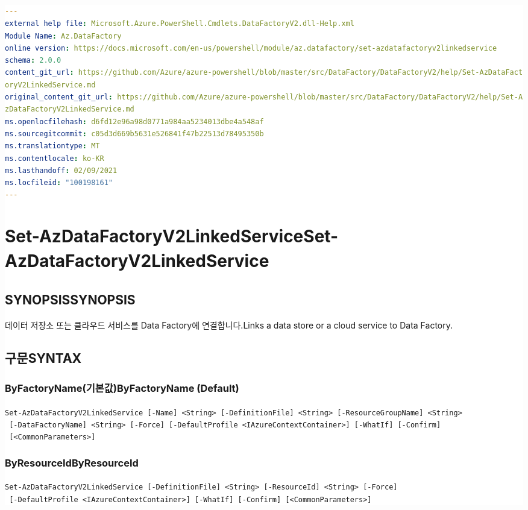 ```yaml
---
external help file: Microsoft.Azure.PowerShell.Cmdlets.DataFactoryV2.dll-Help.xml
Module Name: Az.DataFactory
online version: https://docs.microsoft.com/en-us/powershell/module/az.datafactory/set-azdatafactoryv2linkedservice
schema: 2.0.0
content_git_url: https://github.com/Azure/azure-powershell/blob/master/src/DataFactory/DataFactoryV2/help/Set-AzDataFactoryV2LinkedService.md
original_content_git_url: https://github.com/Azure/azure-powershell/blob/master/src/DataFactory/DataFactoryV2/help/Set-AzDataFactoryV2LinkedService.md
ms.openlocfilehash: d6fd12e96a98d0771a984aa5234013dbe4a548af
ms.sourcegitcommit: c05d3d669b5631e526841f47b22513d78495350b
ms.translationtype: MT
ms.contentlocale: ko-KR
ms.lasthandoff: 02/09/2021
ms.locfileid: "100198161"
---
```

# <span data-ttu-id="8a287-101">Set-AzDataFactoryV2LinkedService</span><span class="sxs-lookup"><span data-stu-id="8a287-101">Set-AzDataFactoryV2LinkedService</span></span>

## <span data-ttu-id="8a287-102">SYNOPSIS</span><span class="sxs-lookup"><span data-stu-id="8a287-102">SYNOPSIS</span></span>
<span data-ttu-id="8a287-103">데이터 저장소 또는 클라우드 서비스를 Data Factory에 연결합니다.</span><span class="sxs-lookup"><span data-stu-id="8a287-103">Links a data store or a cloud service to Data Factory.</span></span>

## <span data-ttu-id="8a287-104">구문</span><span class="sxs-lookup"><span data-stu-id="8a287-104">SYNTAX</span></span>

### <span data-ttu-id="8a287-105">ByFactoryName(기본값)</span><span class="sxs-lookup"><span data-stu-id="8a287-105">ByFactoryName (Default)</span></span>
```
Set-AzDataFactoryV2LinkedService [-Name] <String> [-DefinitionFile] <String> [-ResourceGroupName] <String>
 [-DataFactoryName] <String> [-Force] [-DefaultProfile <IAzureContextContainer>] [-WhatIf] [-Confirm]
 [<CommonParameters>]
```

### <span data-ttu-id="8a287-106">ByResourceId</span><span class="sxs-lookup"><span data-stu-id="8a287-106">ByResourceId</span></span>
```
Set-AzDataFactoryV2LinkedService [-DefinitionFile] <String> [-ResourceId] <String> [-Force]
 [-DefaultProfile <IAzureContextContainer>] [-WhatIf] [-Confirm] [<CommonParameters>]
```
